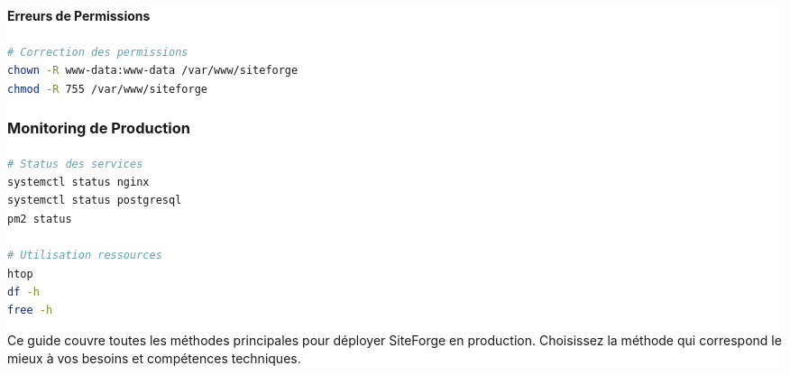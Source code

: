 #### Erreurs de Permissions
```bash
# Correction des permissions
chown -R www-data:www-data /var/www/siteforge
chmod -R 755 /var/www/siteforge
```

### Monitoring de Production
```bash
# Status des services
systemctl status nginx
systemctl status postgresql
pm2 status

# Utilisation ressources
htop
df -h
free -h
```

Ce guide couvre toutes les méthodes principales pour déployer SiteForge en production. Choisissez la méthode qui correspond le mieux à vos besoins et compétences techniques.